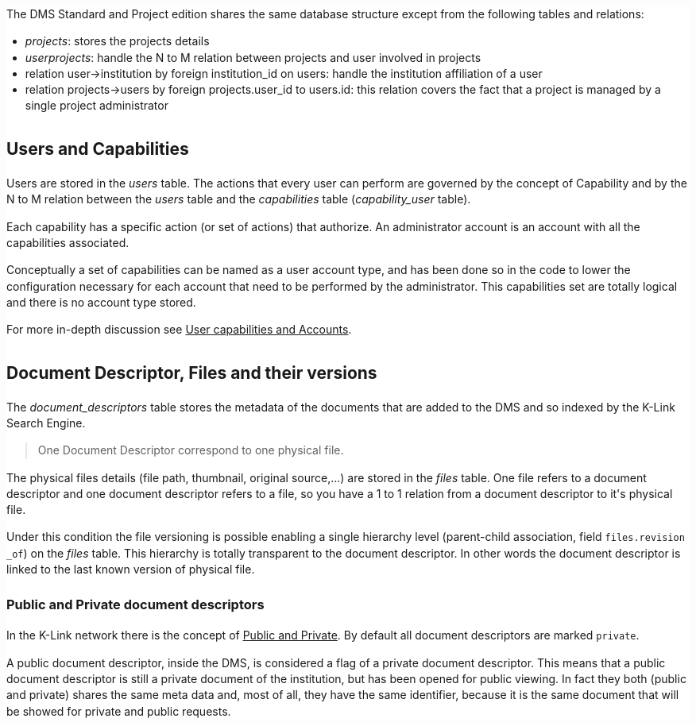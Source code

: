 

The DMS Standard and Project edition shares the same database structure except from the following tables and relations:

- *projects*: stores the projects details
- *userprojects*: handle the N to M relation between projects and user involved in projects
- relation user->institution by foreign institution_id on users: handle the institution affiliation of a user
- relation projects->users by foreign projects.user_id to users.id: this relation covers the fact that a project is managed by a single project administrator

## Users and Capabilities

Users are stored in the *users* table. The actions that every user can perform are governed by the concept of Capability and by the N to M relation between the *users* table and the *capabilities* table (*capability_user* table).

Each capability has a specific action (or set of actions) that authorize. An administrator account is an account with all the capabilities associated.

Conceptually a set of capabilities can be named as a user account type, and has been done so in the code to lower the configuration necessary for each account that need to be performed by the administrator. This capabilities set are totally logical and there is no account type stored.

For more in-depth discussion see [User capabilities and Accounts](./user-capabilities-and-accounts).


## Document Descriptor, Files and their versions

The *document_descriptors* table stores the metadata of the documents that are added to the DMS and so indexed by the K-Link Search Engine.

> One Document Descriptor correspond to one physical file.

The physical files details (file path, thumbnail, original source,...) are stored in the *files* table. One file refers to a document descriptor and one document descriptor refers to a file, so you have a 1 to 1 relation from a document descriptor to it's physical file.

Under this condition the file versioning is possible enabling a single hierarchy level (parent-child association, field `files.revision_of`) on the *files* table. This hierarchy is totally transparent to the document descriptor. In other words the document descriptor is linked to the last known version of physical file. 



### Public and Private document descriptors

In the K-Link network there is the concept of [Public and Private](../../klink_core/global-vs-local). By default all document descriptors are marked `private`.

A public document descriptor, inside the DMS, is considered a flag of a private document descriptor. This means that a public document descriptor is still a private document of the institution, but has been opened for public viewing. In fact they both (public and private) shares the same meta data and, most of all, they have the same identifier, because it is the same document that will be showed for private and public requests.
